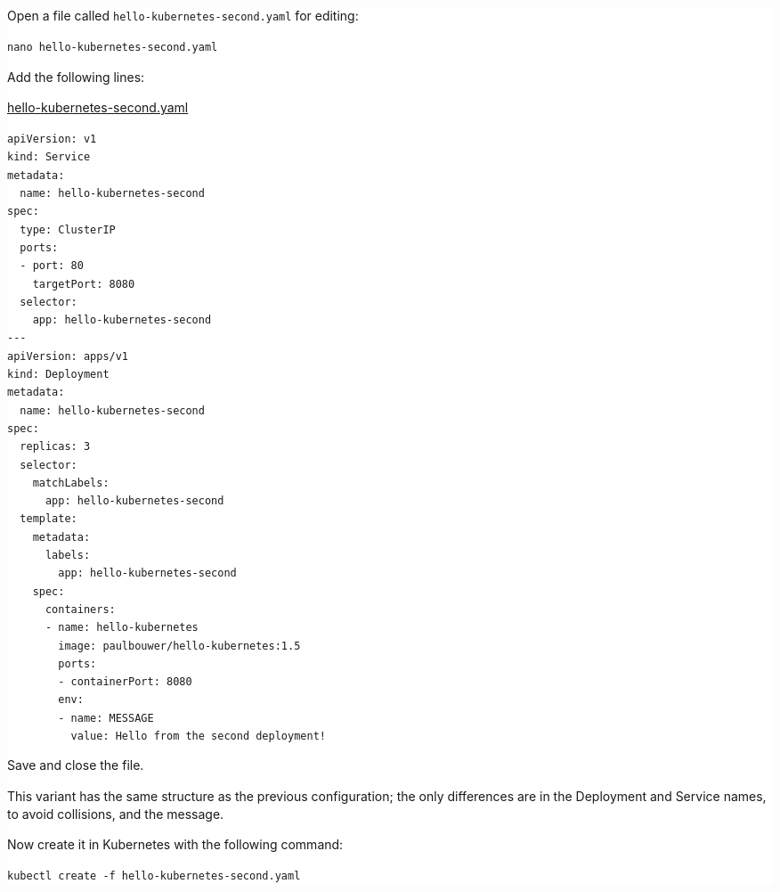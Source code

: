 Open a file called `hello-kubernetes-second.yaml` for editing:

```
nano hello-kubernetes-second.yaml
```

Add the following lines:

<u>hello-kubernetes-second.yaml</u>

```
apiVersion: v1
kind: Service
metadata:
  name: hello-kubernetes-second
spec:
  type: ClusterIP
  ports:
  - port: 80
    targetPort: 8080
  selector:
    app: hello-kubernetes-second
---
apiVersion: apps/v1
kind: Deployment
metadata:
  name: hello-kubernetes-second
spec:
  replicas: 3
  selector:
    matchLabels:
      app: hello-kubernetes-second
  template:
    metadata:
      labels:
        app: hello-kubernetes-second
    spec:
      containers:
      - name: hello-kubernetes
        image: paulbouwer/hello-kubernetes:1.5
        ports:
        - containerPort: 8080
        env:
        - name: MESSAGE
          value: Hello from the second deployment!
```

Save and close the file.

This variant has the same structure as the previous configuration; the only differences are in the Deployment and Service names, to avoid collisions, and the message.

Now create it in Kubernetes with the following command:

```
kubectl create -f hello-kubernetes-second.yaml
```
